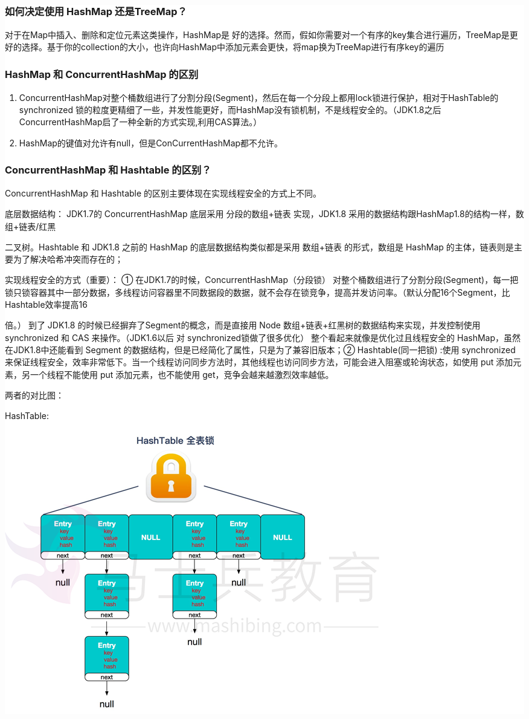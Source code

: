 
### 如何决定使用 HashMap 还是TreeMap？

对于在Map中插入、删除和定位元素这类操作，HashMap是 好的选择。然而，假如你需要对一个有序的key集合进行遍历，TreeMap是更好的选择。基于你的collection的大小，也许向HashMap中添加元素会更快，将map换为TreeMap进行有序key的遍历

### HashMap 和 ConcurrentHashMap 的区别

1. ConcurrentHashMap对整个桶数组进行了分割分段(Segment)，然后在每一个分段上都用lock锁进行保护，相对于HashTable的synchronized 锁的粒度更精细了一些，并发性能更好，而HashMap没有锁机制，不是线程安全的。（JDK1.8之后ConcurrentHashMap启了一种全新的方式实现,利用CAS算法。）

2. HashMap的键值对允许有null，但是ConCurrentHashMap都不允许。

### ConcurrentHashMap 和 Hashtable 的区别？

ConcurrentHashMap 和 Hashtable 的区别主要体现在实现线程安全的方式上不同。

 底层数据结构： JDK1.7的 ConcurrentHashMap 底层采用 分段的数组+链表 实现，JDK1.8 采用的数据结构跟HashMap1.8的结构一样，数组+链表/红黑

二叉树。Hashtable 和 JDK1.8 之前的 HashMap 的底层数据结构类似都是采用 数组+链表 的形式，数组是 HashMap 的主体，链表则是主要为了解决哈希冲突而存在的；

实现线程安全的方式（重要）： ① 在JDK1.7的时候，ConcurrentHashMap（分段锁） 对整个桶数组进行了分割分段(Segment)，每一把锁只锁容器其中一部分数据，多线程访问容器里不同数据段的数据，就不会存在锁竞争，提高并发访问率。（默认分配16个Segment，比Hashtable效率提高16

倍。） 到了 JDK1.8 的时候已经摒弃了Segment的概念，而是直接用 Node 数组+链表+红黑树的数据结构来实现，并发控制使用 synchronized 和 CAS 来操作。（JDK1.6以后 对 synchronized锁做了很多优化） 整个看起来就像是优化过且线程安全的 HashMap，虽然在JDK1.8中还能看到 Segment 的数据结构，但是已经简化了属性，只是为了兼容旧版本；② Hashtable(同一把锁) :使用 synchronized 来保证线程安全，效率非常低下。当一个线程访问同步方法时，其他线程也访问同步方法，可能会进入阻塞或轮询状态，如使用 put 添加元素，另一个线程不能使用 put 添加元素，也不能使用 get，竞争会越来越激烈效率越低。

两者的对比图：

HashTable:

![image-20201109165808848](images/collection/image-20201109165808848.png)
